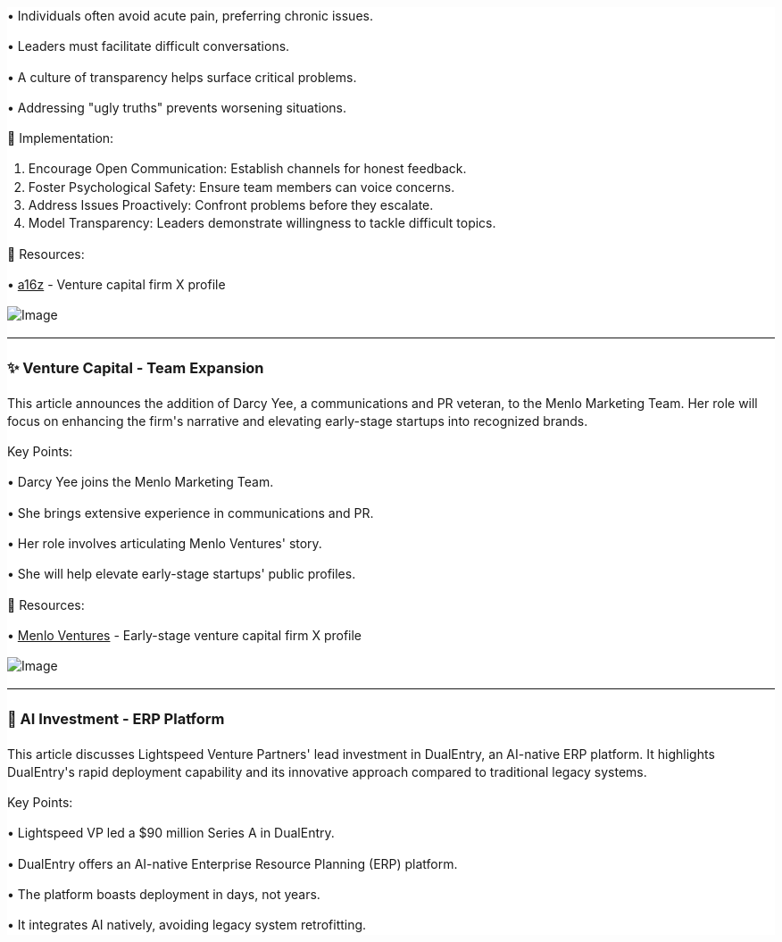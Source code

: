 • Individuals often avoid acute pain, preferring chronic issues.

• Leaders must facilitate difficult conversations.

• A culture of transparency helps surface critical problems.

• Addressing "ugly truths" prevents worsening situations.

🚀 Implementation:
1. Encourage Open Communication: Establish channels for honest feedback.
2. Foster Psychological Safety: Ensure team members can voice concerns.
3. Address Issues Proactively: Confront problems before they escalate.
4. Model Transparency: Leaders demonstrate willingness to tackle difficult topics.

🔗 Resources:

• [a16z](https://x.com/a16z) - Venture capital firm X profile

![Image](https://pbs.twimg.com/amplify_video_thumb/1973810465626337281/img/F2zI_DN3zm25ZUZf.jpg)

---
### ✨ Venture Capital - Team Expansion

This article announces the addition of Darcy Yee, a communications and PR veteran, to the Menlo Marketing Team. Her role will focus on enhancing the firm's narrative and elevating early-stage startups into recognized brands.

Key Points:

• Darcy Yee joins the Menlo Marketing Team.

• She brings extensive experience in communications and PR.

• Her role involves articulating Menlo Ventures' story.

• She will help elevate early-stage startups' public profiles.

🔗 Resources:

• [Menlo Ventures](https://x.com/MenloVentures) - Early-stage venture capital firm X profile

![Image](https://pbs.twimg.com/tweet_video_thumb/G2Rglwha4AAcdKH.jpg)

---
### 🚀 AI Investment - ERP Platform

This article discusses Lightspeed Venture Partners' lead investment in DualEntry, an AI-native ERP platform. It highlights DualEntry's rapid deployment capability and its innovative approach compared to traditional legacy systems.

Key Points:

• Lightspeed VP led a $90 million Series A in DualEntry.

• DualEntry offers an AI-native Enterprise Resource Planning (ERP) platform.

• The platform boasts deployment in days, not years.

• It integrates AI natively, avoiding legacy system retrofitting.
